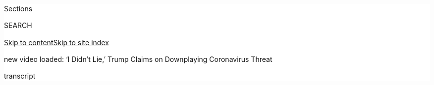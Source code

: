 <div id="app">

<div>

<div class="NYTAppHideMasthead css-ikk3s8 e1suatyy0">

<div class="section css-133zg39 e1suatyy2">

<div class="css-eph4ug er09x8g0">

<div class="css-6n7j50">

</div>

<span class="css-1dv1kvn">Sections</span>

<div class="css-10488qs">

<span class="css-1dv1kvn">SEARCH</span>

</div>

[Skip to content](#site-content)[Skip to site index](#site-index)

</div>

<div class="css-10698na e1huz5gh0">

</div>

</div>

</div>

</div>

<div data-aria-hidden="false">

<div id="site-content" data-role="main">

<div>

new video loaded: ‘I Didn’t Lie,’ Trump Claims on Downplaying
Coronavirus
Threat

<div>

<div class="css-1g7y0i5 e1drnplw0">

<div class="css-1ceswkc e1drnplw1">

</div>

<div class="css-f2fzwx e1drnplw2">

<div data-aria-labelledby="modal-title" data-role="region">

<div id="modal-title" class="css-mln36k">

transcript

</div>

<div class="css-pbq7ev">
